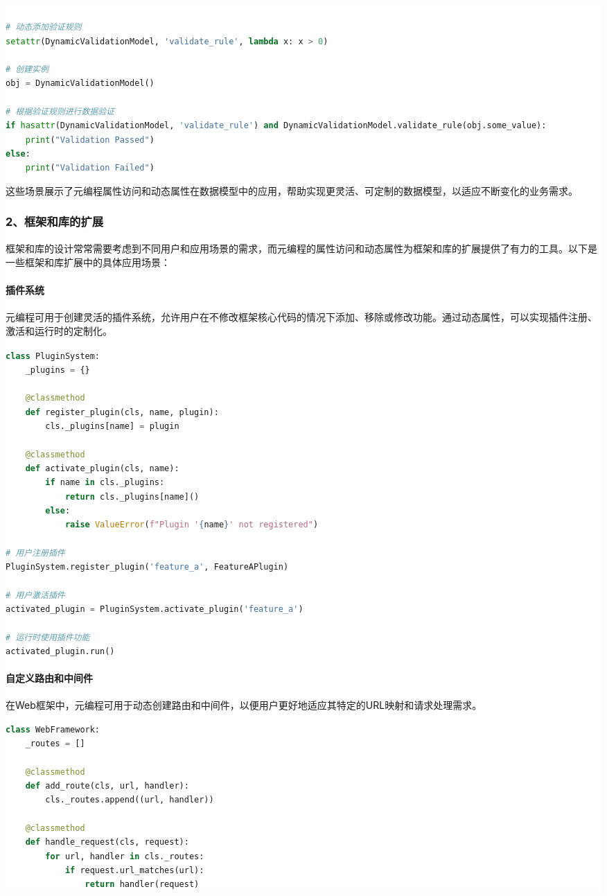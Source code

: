 ```python

# 动态添加验证规则
setattr(DynamicValidationModel, 'validate_rule', lambda x: x > 0)

# 创建实例
obj = DynamicValidationModel()

# 根据验证规则进行数据验证
if hasattr(DynamicValidationModel, 'validate_rule') and DynamicValidationModel.validate_rule(obj.some_value):
    print("Validation Passed")
else:
    print("Validation Failed")
```
这些场景展示了元编程属性访问和动态属性在数据模型中的应用，帮助实现更灵活、可定制的数据模型，以适应不断变化的业务需求。
<a name="XUks7"></a>
### 2、框架和库的扩展
框架和库的设计常常需要考虑到不同用户和应用场景的需求，而元编程的属性访问和动态属性为框架和库的扩展提供了有力的工具。以下是一些框架和库扩展中的具体应用场景：
<a name="eWa0l"></a>
#### 插件系统
元编程可用于创建灵活的插件系统，允许用户在不修改框架核心代码的情况下添加、移除或修改功能。通过动态属性，可以实现插件注册、激活和运行时的定制化。
```python
class PluginSystem:
    _plugins = {}

    @classmethod
    def register_plugin(cls, name, plugin):
        cls._plugins[name] = plugin

    @classmethod
    def activate_plugin(cls, name):
        if name in cls._plugins:
            return cls._plugins[name]()
        else:
            raise ValueError(f"Plugin '{name}' not registered")

# 用户注册插件
PluginSystem.register_plugin('feature_a', FeatureAPlugin)

# 用户激活插件
activated_plugin = PluginSystem.activate_plugin('feature_a')

# 运行时使用插件功能
activated_plugin.run()
```
<a name="h6Xca"></a>
#### 自定义路由和中间件
在Web框架中，元编程可用于动态创建路由和中间件，以便用户更好地适应其特定的URL映射和请求处理需求。
```python
class WebFramework:
    _routes = []

    @classmethod
    def add_route(cls, url, handler):
        cls._routes.append((url, handler))

    @classmethod
    def handle_request(cls, request):
        for url, handler in cls._routes:
            if request.url_matches(url):
                return handler(request)

```